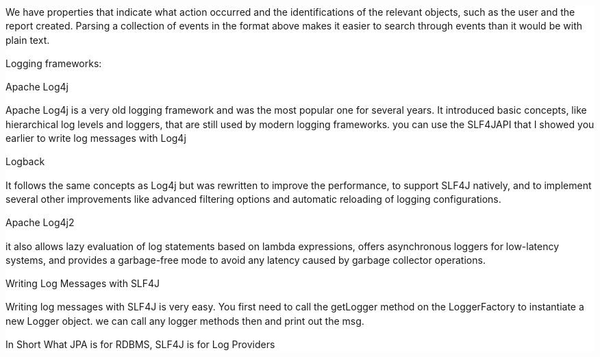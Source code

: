 We have properties that indicate what action occurred and the identifications of the relevant objects, such as the user and the report created. Parsing a collection of events in the format above makes it easier to search through events than it would be with plain text.

Logging frameworks:


Apache Log4j

Apache Log4j is a very old logging framework and was the most popular one for several years. It introduced basic concepts, like hierarchical log levels and loggers, that are still used by modern logging frameworks.
you can use the SLF4JAPI that I showed you earlier to write log messages with Log4j

Logback

It follows the same concepts as Log4j but was rewritten to improve the performance, to support SLF4J natively, and to implement several other improvements like advanced filtering options and automatic reloading of logging configurations.

Apache Log4j2

 it also allows lazy evaluation of log statements based on lambda expressions, offers asynchronous loggers for low-latency systems, and provides a garbage-free mode to avoid any latency caused by garbage collector operations.


Writing Log Messages with SLF4J

Writing log messages with SLF4J is very easy. You first need to call the getLogger method on the LoggerFactory to instantiate a new Logger object. we can call any logger methods then and print out the msg.

In Short What JPA is for RDBMS, SLF4J is for Log Providers
